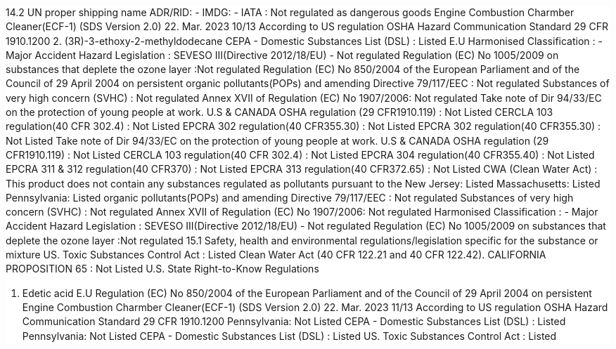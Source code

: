 14.2 UN proper shipping name
ADR/RID: -
IMDG: -
IATA : Not regulated as dangerous goods
Engine Combustion Charmber Cleaner(ECF-1)
(SDS Version 2.0) 22. Mar. 2023
10/13
According to US regulation OSHA Hazard Communication Standard
29 CFR 1910.1200
2. (3R)-3-ethoxy-2-methyldodecane
CEPA - Domestic Substances List (DSL)  : Listed
E.U
Harmonised Classification  : -
Major Accident Hazard Legislation : SEVESO III(Directive 2012/18/EU) - Not regulated
Regulation (EC) No 1005/2009 on substances that deplete the ozone layer :Not regulated
Regulation (EC) No 850/2004 of the European Parliament and of the Council of 29 April 2004 on persistent 
organic pollutants(POPs) and amending Directive 79/117/EEC  : Not regulated
Substances of very high concern (SVHC) : Not regulated
Annex XVII of Regulation (EC) No 1907/2006: Not regulated
Take note of Dir 94/33/EC on the protection of young people at work.
U.S & CANADA
OSHA regulation (29 CFR1910.119) : Not Listed
CERCLA 103 regulation(40 CFR 302.4) : Not Listed
EPCRA 302 regulation(40 CFR355.30) : Not Listed
EPCRA 302 regulation(40 CFR355.30) : Not Listed
Take note of Dir 94/33/EC on the protection of young people at work.
U.S & CANADA
OSHA regulation (29 CFR1910.119) : Not Listed
CERCLA 103 regulation(40 CFR 302.4) : Not Listed
EPCRA 304 regulation(40 CFR355.40) : Not Listed
EPCRA 311 & 312 regulation(40 CFR370) : Not Listed
EPCRA 313 regulation(40 CFR372.65) : Not Listed
CWA (Clean Water Act) : This product does not contain any substances regulated as pollutants pursuant to the 
New Jersey: Listed
Massachusetts: Listed
Pennsylvania: Listed
organic pollutants(POPs) and amending Directive 79/117/EEC  : Not regulated
Substances of very high concern (SVHC) : Not regulated
Annex XVII of Regulation (EC) No 1907/2006: Not regulated
Harmonised Classification  : -
Major Accident Hazard Legislation : SEVESO III(Directive 2012/18/EU) - Not regulated
Regulation (EC) No 1005/2009 on substances that deplete the ozone layer :Not regulated
15.1 Safety, health and environmental regulations/legislation specific for the substance or mixture
US. Toxic Substances Control Act : Listed
Clean Water Act (40 CFR 122.21 and 40 CFR 122.42).
CALIFORNIA PROPOSITION 65 : Not Listed
U.S. State Right-to-Know Regulations
1. Edetic acid
E.U
Regulation (EC) No 850/2004 of the European Parliament and of the Council of 29 April 2004 on persistent 
Engine Combustion Charmber Cleaner(ECF-1)
(SDS Version 2.0) 22. Mar. 2023
11/13
According to US regulation OSHA Hazard Communication Standard
29 CFR 1910.1200
Pennsylvania: Not Listed
CEPA - Domestic Substances List (DSL)  : Listed
Pennsylvania: Not Listed
CEPA - Domestic Substances List (DSL)  : Listed
US. Toxic Substances Control Act : Listed